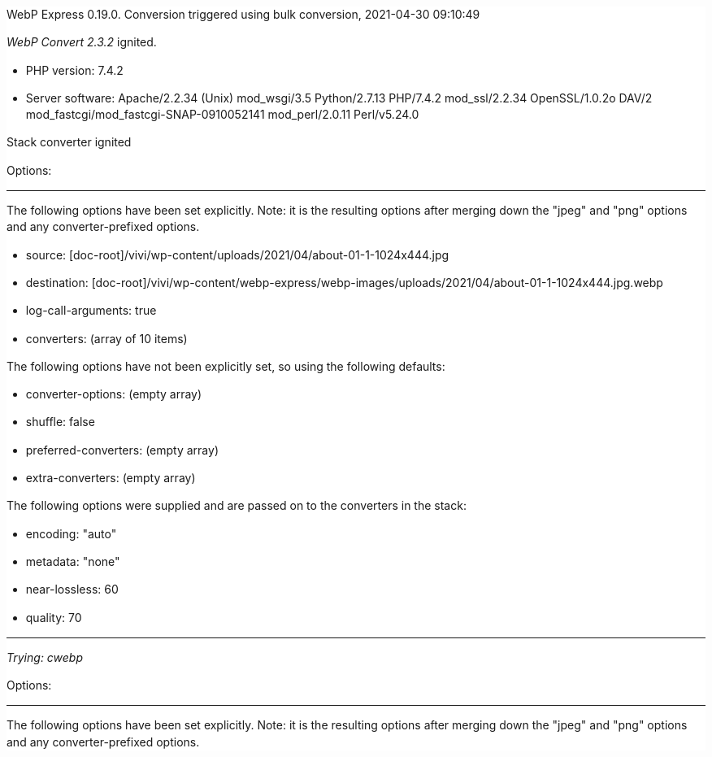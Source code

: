 WebP Express 0.19.0. Conversion triggered using bulk conversion, 2021-04-30 09:10:49


*WebP Convert 2.3.2*  ignited.

- PHP version: 7.4.2

- Server software: Apache/2.2.34 (Unix) mod_wsgi/3.5 Python/2.7.13 PHP/7.4.2 mod_ssl/2.2.34 OpenSSL/1.0.2o DAV/2 mod_fastcgi/mod_fastcgi-SNAP-0910052141 mod_perl/2.0.11 Perl/v5.24.0


Stack converter ignited


Options:

------------

The following options have been set explicitly. Note: it is the resulting options after merging down the "jpeg" and "png" options and any converter-prefixed options.

- source: [doc-root]/vivi/wp-content/uploads/2021/04/about-01-1-1024x444.jpg

- destination: [doc-root]/vivi/wp-content/webp-express/webp-images/uploads/2021/04/about-01-1-1024x444.jpg.webp

- log-call-arguments: true

- converters: (array of 10 items)


The following options have not been explicitly set, so using the following defaults:

- converter-options: (empty array)

- shuffle: false

- preferred-converters: (empty array)

- extra-converters: (empty array)


The following options were supplied and are passed on to the converters in the stack:

- encoding: "auto"

- metadata: "none"

- near-lossless: 60

- quality: 70

------------



*Trying: cwebp* 


Options:

------------

The following options have been set explicitly. Note: it is the resulting options after merging down the "jpeg" and "png" options and any converter-prefixed options.

